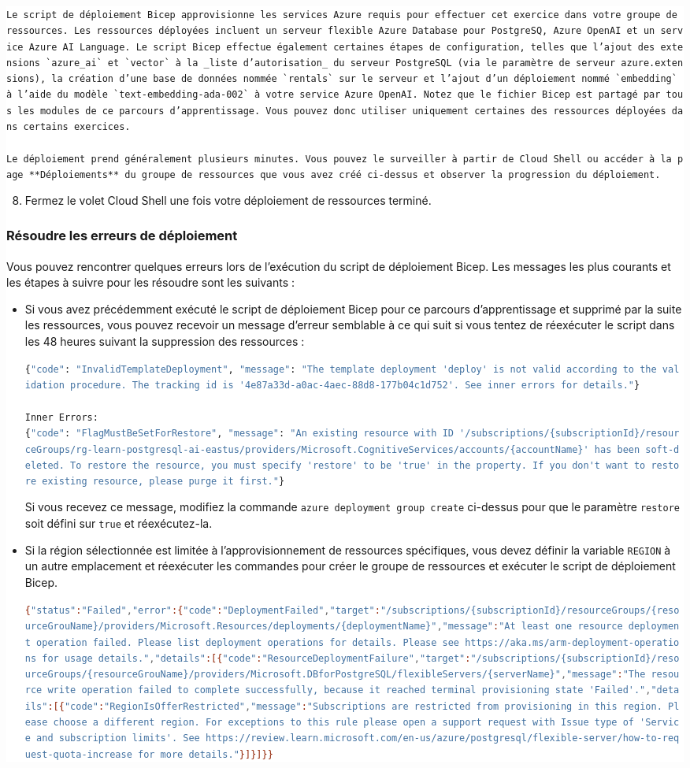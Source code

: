     Le script de déploiement Bicep approvisionne les services Azure requis pour effectuer cet exercice dans votre groupe de ressources. Les ressources déployées incluent un serveur flexible Azure Database pour PostgreSQ, Azure OpenAI et un service Azure AI Language. Le script Bicep effectue également certaines étapes de configuration, telles que l’ajout des extensions `azure_ai` et `vector` à la _liste d’autorisation_ du serveur PostgreSQL (via le paramètre de serveur azure.extensions), la création d’une base de données nommée `rentals` sur le serveur et l’ajout d’un déploiement nommé `embedding` à l’aide du modèle `text-embedding-ada-002` à votre service Azure OpenAI. Notez que le fichier Bicep est partagé par tous les modules de ce parcours d’apprentissage. Vous pouvez donc utiliser uniquement certaines des ressources déployées dans certains exercices.

    Le déploiement prend généralement plusieurs minutes. Vous pouvez le surveiller à partir de Cloud Shell ou accéder à la page **Déploiements** du groupe de ressources que vous avez créé ci-dessus et observer la progression du déploiement.

8. Fermez le volet Cloud Shell une fois votre déploiement de ressources terminé.

### Résoudre les erreurs de déploiement

Vous pouvez rencontrer quelques erreurs lors de l’exécution du script de déploiement Bicep. Les messages les plus courants et les étapes à suivre pour les résoudre sont les suivants :

- Si vous avez précédemment exécuté le script de déploiement Bicep pour ce parcours d’apprentissage et supprimé par la suite les ressources, vous pouvez recevoir un message d’erreur semblable à ce qui suit si vous tentez de réexécuter le script dans les 48 heures suivant la suppression des ressources :

    ```bash
    {"code": "InvalidTemplateDeployment", "message": "The template deployment 'deploy' is not valid according to the validation procedure. The tracking id is '4e87a33d-a0ac-4aec-88d8-177b04c1d752'. See inner errors for details."}
    
    Inner Errors:
    {"code": "FlagMustBeSetForRestore", "message": "An existing resource with ID '/subscriptions/{subscriptionId}/resourceGroups/rg-learn-postgresql-ai-eastus/providers/Microsoft.CognitiveServices/accounts/{accountName}' has been soft-deleted. To restore the resource, you must specify 'restore' to be 'true' in the property. If you don't want to restore existing resource, please purge it first."}
    ```

    Si vous recevez ce message, modifiez la commande `azure deployment group create` ci-dessus pour que le paramètre `restore` soit défini sur `true` et réexécutez-la.

- Si la région sélectionnée est limitée à l’approvisionnement de ressources spécifiques, vous devez définir la variable `REGION` à un autre emplacement et réexécuter les commandes pour créer le groupe de ressources et exécuter le script de déploiement Bicep.

    ```bash
    {"status":"Failed","error":{"code":"DeploymentFailed","target":"/subscriptions/{subscriptionId}/resourceGroups/{resourceGrouName}/providers/Microsoft.Resources/deployments/{deploymentName}","message":"At least one resource deployment operation failed. Please list deployment operations for details. Please see https://aka.ms/arm-deployment-operations for usage details.","details":[{"code":"ResourceDeploymentFailure","target":"/subscriptions/{subscriptionId}/resourceGroups/{resourceGrouName}/providers/Microsoft.DBforPostgreSQL/flexibleServers/{serverName}","message":"The resource write operation failed to complete successfully, because it reached terminal provisioning state 'Failed'.","details":[{"code":"RegionIsOfferRestricted","message":"Subscriptions are restricted from provisioning in this region. Please choose a different region. For exceptions to this rule please open a support request with Issue type of 'Service and subscription limits'. See https://review.learn.microsoft.com/en-us/azure/postgresql/flexible-server/how-to-request-quota-increase for more details."}]}]}}
    ```
